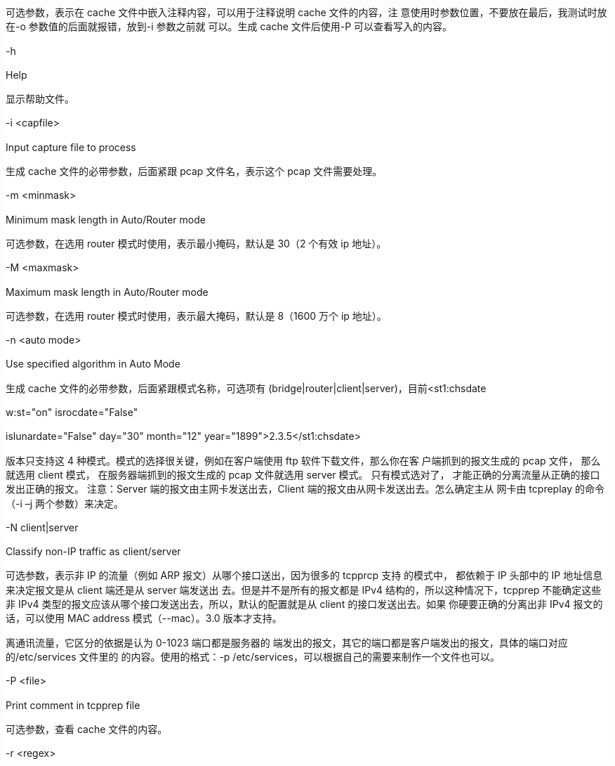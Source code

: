 可选参数，表示在 cache 文件中嵌入注释内容，可以用于注释说明 cache 文件的内容，注 意使用时参数位置，不要放在最后，我测试时放在-o 参数值的后面就报错，放到-i 参数之前就 可以。生成 cache 文件后使用-P 可以查看写入的内容。

-h

Help

显示帮助文件。

-i &lt;capfile&gt;

Input capture file to process

生成 cache 文件的必带参数，后面紧跟 pcap 文件名，表示这个 pcap 文件需要处理。

-m &lt;minmask&gt;

Minimum mask length in Auto/Router mode

可选参数，在选用 router 模式时使用，表示最小掩码，默认是 30（2 个有效 ip 地址）。

-M &lt;maxmask&gt;

Maximum mask length in Auto/Router mode

可选参数，在选用 router 模式时使用，表示最大掩码，默认是 8（1600 万个 ip 地址）。

-n &lt;auto mode&gt;

Use specified algorithm in Auto Mode

生成 cache 文件的必带参数，后面紧跟模式名称，可选项有 \(bridge\|router\|client\|server\)，目前&lt;st1:chsdate

w:st="on" isrocdate="False"

islunardate="False" day="30" month="12" year="1899"&gt;2.3.5&lt;/st1:chsdate&gt;

版本只支持这 4 种模式。模式的选择很关键，例如在客户端使用 ftp 软件下载文件，那么你在客 户端抓到的报文生成的 pcap 文件， 那么就选用 client 模式， 在服务器端抓到的报文生成的 pcap 文件就选用 server 模式。 只有模式选对了， 才能正确的分离流量从正确的接口发出正确的报文。 注意：Server 端的报文由主网卡发送出去，Client 端的报文由从网卡发送出去。怎么确定主从 网卡由 tcpreplay 的命令（-i –j 两个参数）来决定。

-N client\|server

Classify non-IP traffic as client/server

可选参数，表示非 IP 的流量（例如 ARP 报文）从哪个接口送出，因为很多的 tcpprcp 支持 的模式中， 都依赖于 IP 头部中的 IP 地址信息来决定报文是从 client 端还是从 server 端发送出 去。但是并不是所有的报文都是 IPv4 结构的，所以这种情况下，tcpprep 不能确定这些非 IPv4 类型的报文应该从哪个接口发送出去，所以，默认的配置就是从 client 的接口发送出去。如果 你硬要正确的分离出非 IPv4 报文的话，可以使用 MAC address 模式（--mac）。3.0 版本才支持。







离通讯流量，它区分的依据是认为 0-1023 端口都是服务器的 端发出的报文，其它的端口都是客户端发出的报文，具体的端口对应的/etc/services 文件里的 的内容。使用的格式：-p /etc/services，可以根据自己的需要来制作一个文件也可以。

-P &lt;file&gt;

Print comment in tcpprep file

可选参数，查看 cache 文件的内容。

-r &lt;regex&gt;
